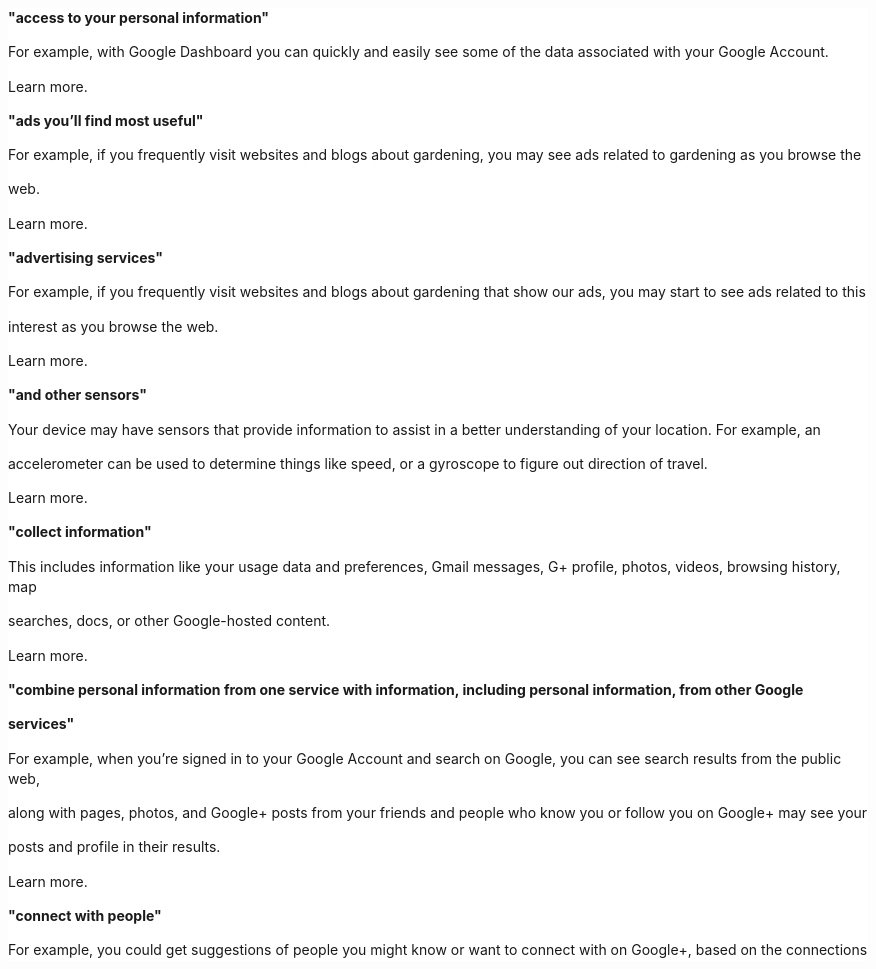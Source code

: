 **"access to your personal information"**

For example, with Google Dashboard you can quickly and easily see some of the data associated with your Google Account.

Learn more.

**"ads you’ll find most useful"**

For example, if you frequently visit websites and blogs about gardening, you may see ads related to gardening as you browse the

web.

Learn more.

**"advertising services"**

For example, if you frequently visit websites and blogs about gardening that show our ads, you may start to see ads related to this

interest as you browse the web.

Learn more.

**"and other sensors"**

Your device may have sensors that provide information to assist in a better understanding of your location. For example, an

accelerometer can be used to determine things like speed, or a gyroscope to figure out direction of travel.

Learn more.

**"collect information"**

This includes information like your usage data and preferences, Gmail messages, G+ profile, photos, videos, browsing history, map

searches, docs, or other Google-hosted content.

Learn more.

**"combine personal information from one service with information, including personal information, from other Google**

**services"**

For example, when you’re signed in to your Google Account and search on Google, you can see search results from the public web,

along with pages, photos, and Google+ posts from your friends and people who know you or follow you on Google+ may see your

posts and profile in their results.

Learn more.

**"connect with people"**

For example, you could get suggestions of people you might know or want to connect with on Google+, based on the connections
